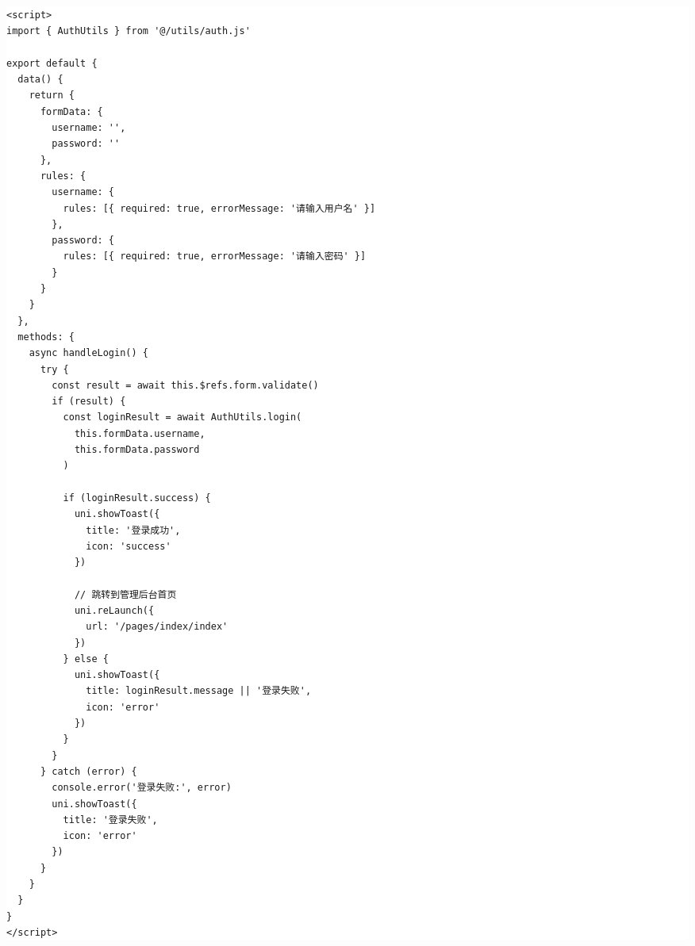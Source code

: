 ```vue
<script>
import { AuthUtils } from '@/utils/auth.js'

export default {
  data() {
    return {
      formData: {
        username: '',
        password: ''
      },
      rules: {
        username: {
          rules: [{ required: true, errorMessage: '请输入用户名' }]
        },
        password: {
          rules: [{ required: true, errorMessage: '请输入密码' }]
        }
      }
    }
  },
  methods: {
    async handleLogin() {
      try {
        const result = await this.$refs.form.validate()
        if (result) {
          const loginResult = await AuthUtils.login(
            this.formData.username,
            this.formData.password
          )
          
          if (loginResult.success) {
            uni.showToast({
              title: '登录成功',
              icon: 'success'
            })
            
            // 跳转到管理后台首页
            uni.reLaunch({
              url: '/pages/index/index'
            })
          } else {
            uni.showToast({
              title: loginResult.message || '登录失败',
              icon: 'error'
            })
          }
        }
      } catch (error) {
        console.error('登录失败:', error)
        uni.showToast({
          title: '登录失败',
          icon: 'error'
        })
      }
    }
  }
}
</script>
```
